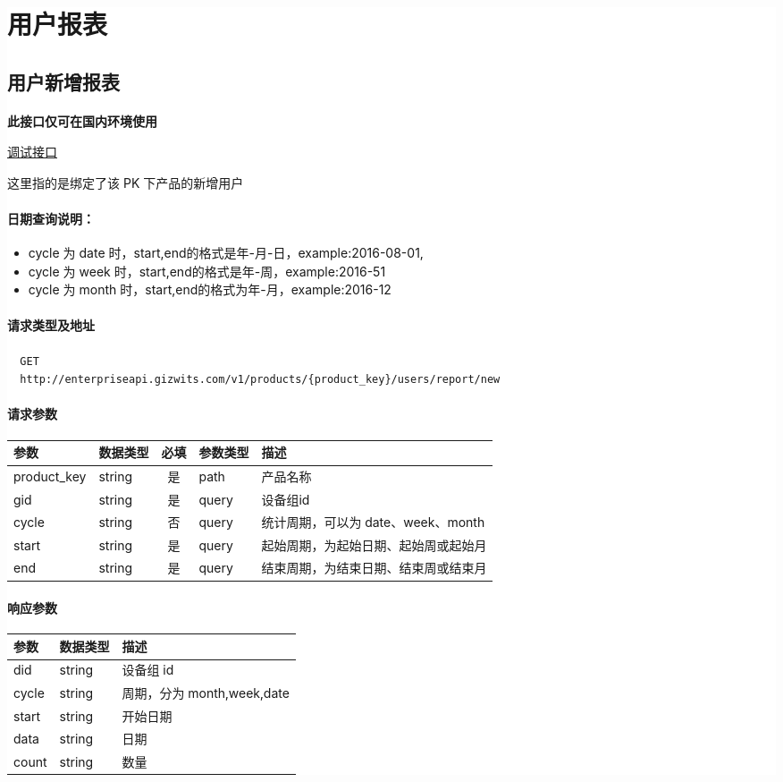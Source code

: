 

# 用户报表

## 用户新增报表

**此接口仅可在国内环境使用**

[调试接口](http://swagger.gizwits.com/doc/index/debug_enterprise#!/用户报表/get_v1_products_product_key_users_report_new)

这里指的是绑定了该 PK 下产品的新增用户

#### 日期查询说明：
* cycle 为 date 时，start,end的格式是年-月-日，example:2016-08-01,
* cycle 为 week 时，start,end的格式是年-周，example:2016-51
* cycle 为 month 时，start,end的格式为年-月，example:2016-12

#### 请求类型及地址

      GET
      http://enterpriseapi.gizwits.com/v1/products/{product_key}/users/report/new


#### 请求参数

| 参数                     | 数据类型   | 必填 | 参数类型 | 描述                                          |
|:------------------------ |:------ |:----:|:-------- |:--------------------------------------------- |     
| product_key            | string |  是 | path    | 产品名称   |
| gid         			| string |  是 | query    | 设备组id  |
| cycle         		| string |  否 | query    | 统计周期，可以为 date、week、month  |
| start         		| string |  是 | query    | 起始周期，为起始日期、起始周或起始月 |
| end         			| string |  是 | query    | 结束周期，为结束日期、结束周或结束月|



#### 响应参数

| 参数     | 数据类型 | 描述                       |
|:-------- |:-------- |:-------------------------- |
| did      | string   | 设备组 id                  |
| cycle    | string   | 周期，分为 month,week,date |
| start    | string   | 开始日期                   |
| data     | string   | 日期                       |
| count    | string   | 数量                       |


